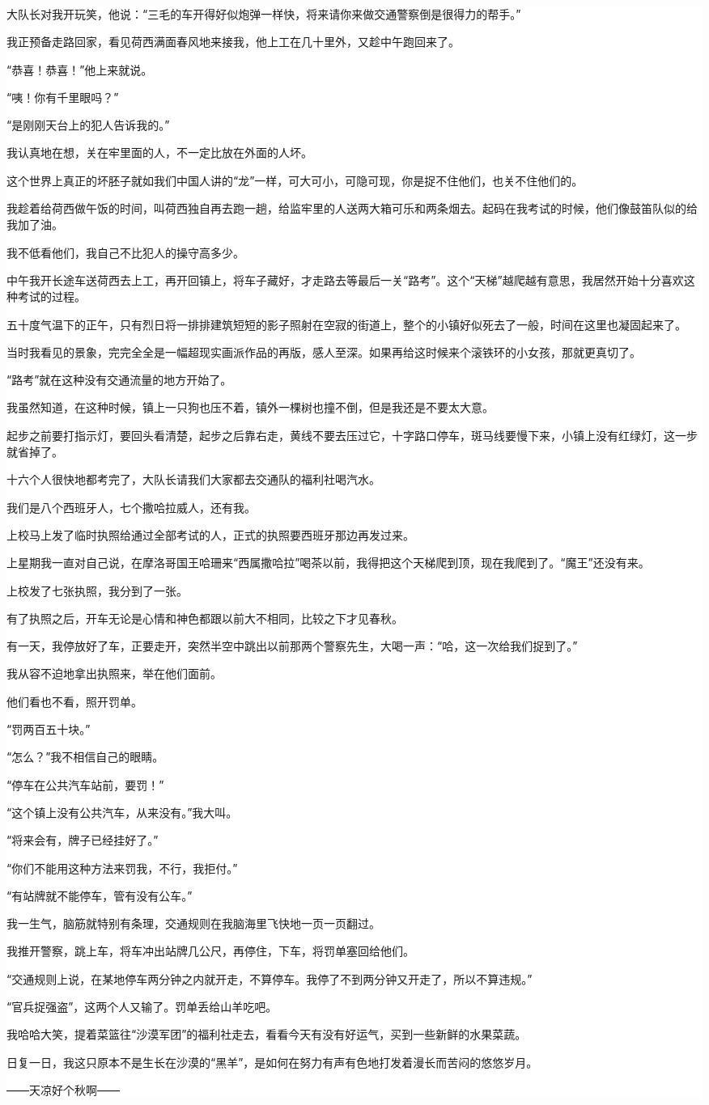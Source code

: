 大队长对我开玩笑，他说：“三毛的车开得好似炮弹一样快，将来请你来做交通警察倒是很得力的帮手。”

我正预备走路回家，看见荷西满面春风地来接我，他上工在几十里外，又趁中午跑回来了。

“恭喜！恭喜！”他上来就说。

“咦！你有千里眼吗？”

“是刚刚天台上的犯人告诉我的。”

我认真地在想，关在牢里面的人，不一定比放在外面的人坏。

这个世界上真正的坏胚子就如我们中国人讲的“龙”一样，可大可小，可隐可现，你是捉不住他们，也关不住他们的。

我趁着给荷西做午饭的时间，叫荷西独自再去跑一趟，给监牢里的人送两大箱可乐和两条烟去。起码在我考试的时候，他们像鼓笛队似的给我加了油。

我不低看他们，我自己不比犯人的操守高多少。

中午我开长途车送荷西去上工，再开回镇上，将车子藏好，才走路去等最后一关“路考”。这个“天梯”越爬越有意思，我居然开始十分喜欢这种考试的过程。

五十度气温下的正午，只有烈日将一排排建筑短短的影子照射在空寂的街道上，整个的小镇好似死去了一般，时间在这里也凝固起来了。

当时我看见的景象，完完全全是一幅超现实画派作品的再版，感人至深。如果再给这时候来个滚铁环的小女孩，那就更真切了。

“路考”就在这种没有交通流量的地方开始了。

我虽然知道，在这种时候，镇上一只狗也压不着，镇外一棵树也撞不倒，但是我还是不要太大意。

起步之前要打指示灯，要回头看清楚，起步之后靠右走，黄线不要去压过它，十字路口停车，斑马线要慢下来，小镇上没有红绿灯，这一步就省掉了。

十六个人很快地都考完了，大队长请我们大家都去交通队的福利社喝汽水。

我们是八个西班牙人，七个撒哈拉威人，还有我。

上校马上发了临时执照给通过全部考试的人，正式的执照要西班牙那边再发过来。

上星期我一直对自己说，在摩洛哥国王哈珊来“西属撒哈拉”喝茶以前，我得把这个天梯爬到顶，现在我爬到了。“魔王”还没有来。

上校发了七张执照，我分到了一张。

有了执照之后，开车无论是心情和神色都跟以前大不相同，比较之下才见春秋。

有一天，我停放好了车，正要走开，突然半空中跳出以前那两个警察先生，大喝一声：“哈，这一次给我们捉到了。”

我从容不迫地拿出执照来，举在他们面前。

他们看也不看，照开罚单。

“罚两百五十块。”

“怎么？”我不相信自己的眼睛。

“停车在公共汽车站前，要罚！”

“这个镇上没有公共汽车，从来没有。”我大叫。

“将来会有，牌子已经挂好了。”

“你们不能用这种方法来罚我，不行，我拒付。”

“有站牌就不能停车，管有没有公车。”

我一生气，脑筋就特别有条理，交通规则在我脑海里飞快地一页一页翻过。

我推开警察，跳上车，将车冲出站牌几公尺，再停住，下车，将罚单塞回给他们。

“交通规则上说，在某地停车两分钟之内就开走，不算停车。我停了不到两分钟又开走了，所以不算违规。”

“官兵捉强盗”，这两个人又输了。罚单丢给山羊吃吧。

我哈哈大笑，提着菜篮往“沙漠军团”的福利社走去，看看今天有没有好运气，买到一些新鲜的水果菜蔬。

日复一日，我这只原本不是生长在沙漠的“黑羊”，是如何在努力有声有色地打发着漫长而苦闷的悠悠岁月。

——天凉好个秋啊——